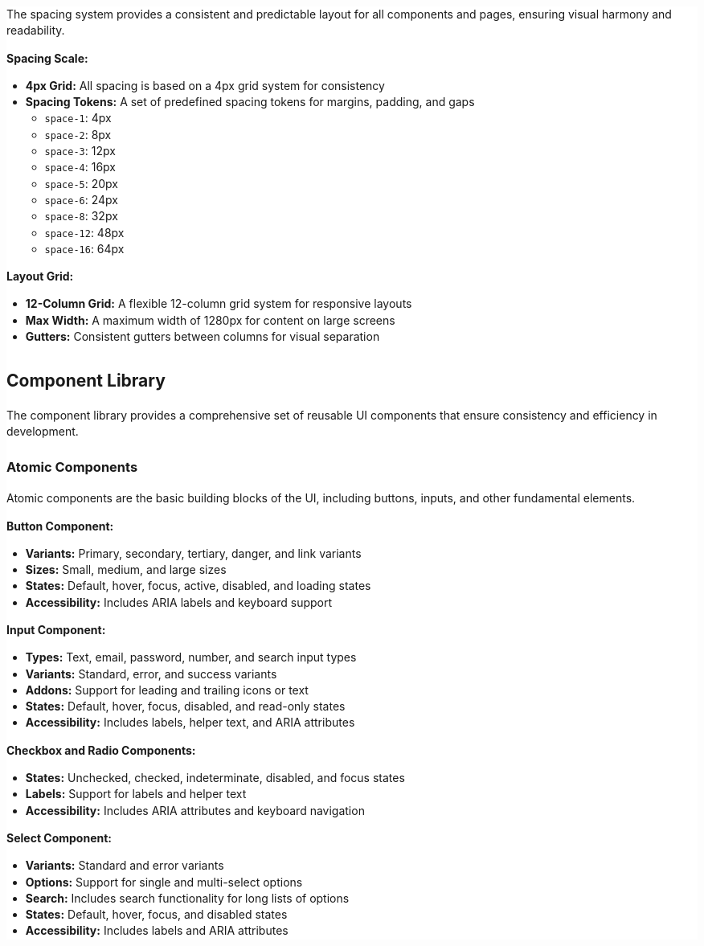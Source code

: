 The spacing system provides a consistent and predictable layout for all components and pages, ensuring visual harmony and readability.

**Spacing Scale:**
- **4px Grid:** All spacing is based on a 4px grid system for consistency
- **Spacing Tokens:** A set of predefined spacing tokens for margins, padding, and gaps
  - `space-1`: 4px
  - `space-2`: 8px
  - `space-3`: 12px
  - `space-4`: 16px
  - `space-5`: 20px
  - `space-6`: 24px
  - `space-8`: 32px
  - `space-12`: 48px
  - `space-16`: 64px

**Layout Grid:**
- **12-Column Grid:** A flexible 12-column grid system for responsive layouts
- **Max Width:** A maximum width of 1280px for content on large screens
- **Gutters:** Consistent gutters between columns for visual separation

## Component Library

The component library provides a comprehensive set of reusable UI components that ensure consistency and efficiency in development.

### Atomic Components

Atomic components are the basic building blocks of the UI, including buttons, inputs, and other fundamental elements.

**Button Component:**
- **Variants:** Primary, secondary, tertiary, danger, and link variants
- **Sizes:** Small, medium, and large sizes
- **States:** Default, hover, focus, active, disabled, and loading states
- **Accessibility:** Includes ARIA labels and keyboard support

**Input Component:**
- **Types:** Text, email, password, number, and search input types
- **Variants:** Standard, error, and success variants
- **Addons:** Support for leading and trailing icons or text
- **States:** Default, hover, focus, disabled, and read-only states
- **Accessibility:** Includes labels, helper text, and ARIA attributes

**Checkbox and Radio Components:**
- **States:** Unchecked, checked, indeterminate, disabled, and focus states
- **Labels:** Support for labels and helper text
- **Accessibility:** Includes ARIA attributes and keyboard navigation

**Select Component:**
- **Variants:** Standard and error variants
- **Options:** Support for single and multi-select options
- **Search:** Includes search functionality for long lists of options
- **States:** Default, hover, focus, and disabled states
- **Accessibility:** Includes labels and ARIA attributes
